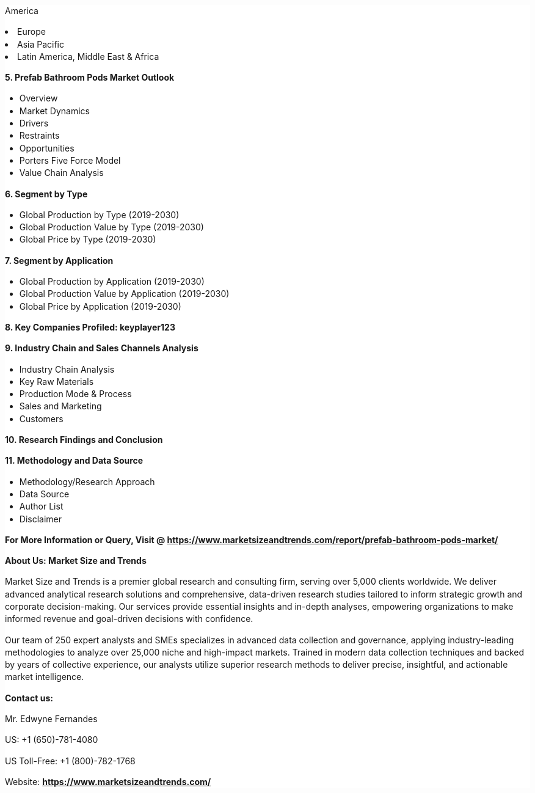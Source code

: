 America</li><li>Europe</li><li>Asia Pacific</li><li>Latin America, Middle East &amp; Africa</li></ul><p><strong>5. Prefab Bathroom Pods Market Outlook</strong></p><ul><li>Overview</li><li>Market Dynamics</li><li>Drivers</li><li>Restraints</li><li>Opportunities</li><li>Porters Five Force Model</li><li>Value Chain Analysis&nbsp;</li></ul><p><strong>6. Segment by Type</strong></p><ul><li>Global Production by Type (2019-2030)</li><li>Global Production Value by Type (2019-2030)</li><li>Global Price by Type (2019-2030)</li></ul><p><strong>7. Segment by Application</strong></p><ul><li>Global Production by Application (2019-2030)</li><li>Global Production Value by Application (2019-2030)</li><li>Global Price by Application (2019-2030)</li></ul><p><strong>8. Key Companies Profiled: keyplayer123</strong></p><p><strong>9. Industry Chain and Sales Channels Analysis</strong></p><ul><li>Industry Chain Analysis</li><li>Key Raw Materials</li><li>Production Mode &amp; Process</li><li>Sales and Marketing</li><li>Customers</li></ul><p><strong>10. Research Findings and Conclusion</strong></p><p><strong>11. Methodology and Data Source</strong></p><ul><li>Methodology/Research Approach</li><li>Data Source</li><li>Author List</li><li>Disclaimer</li></ul></p><p><strong>For More Information or Query, Visit @ <a href="https://www.marketsizeandtrends.com/report/prefab-bathroom-pods-market/">https://www.marketsizeandtrends.com/report/prefab-bathroom-pods-market/</a></strong></p><p><strong>About Us: Market Size and Trends</strong></p><p>Market Size and Trends is a premier global research and consulting firm, serving over 5,000 clients worldwide. We deliver advanced analytical research solutions and comprehensive, data-driven research studies tailored to inform strategic growth and corporate decision-making. Our services provide essential insights and in-depth analyses, empowering organizations to make informed revenue and goal-driven decisions with confidence.</p><p>Our team of 250 expert analysts and SMEs specializes in advanced data collection and governance, applying industry-leading methodologies to analyze over 25,000 niche and high-impact markets. Trained in modern data collection techniques and backed by years of collective experience, our analysts utilize superior research methods to deliver precise, insightful, and actionable market intelligence.</p><p><strong>Contact us:</strong></p><p>Mr. Edwyne Fernandes</p><p>US: +1 (650)-781-4080</p><p>US Toll-Free: +1 (800)-782-1768</p><p>Website: <strong><a href="https://www.marketsizeandtrends.com/">https://www.marketsizeandtrends.com/</a></strong></p>
